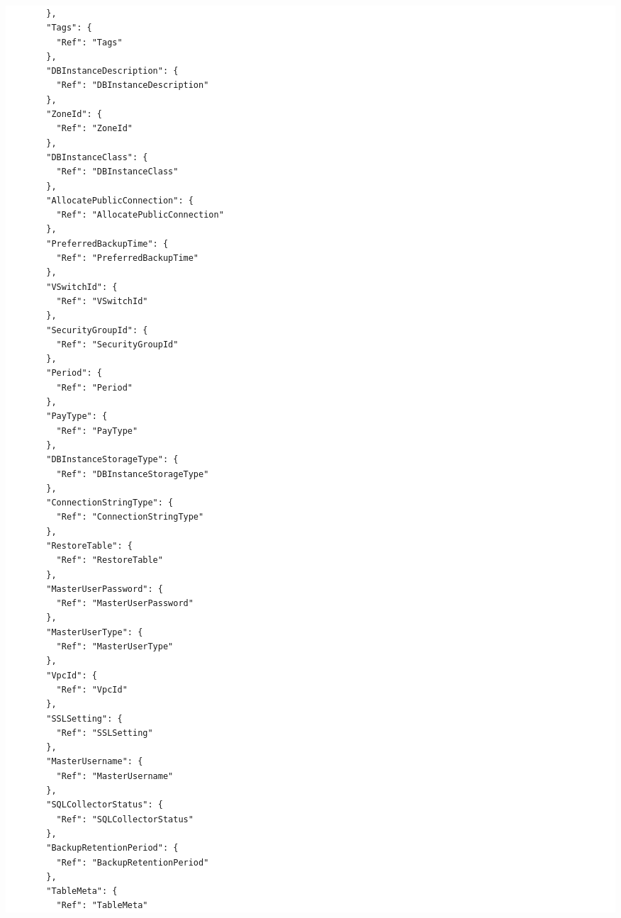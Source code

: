 ```
        },
        "Tags": {
          "Ref": "Tags"
        },
        "DBInstanceDescription": {
          "Ref": "DBInstanceDescription"
        },
        "ZoneId": {
          "Ref": "ZoneId"
        },
        "DBInstanceClass": {
          "Ref": "DBInstanceClass"
        },
        "AllocatePublicConnection": {
          "Ref": "AllocatePublicConnection"
        },
        "PreferredBackupTime": {
          "Ref": "PreferredBackupTime"
        },
        "VSwitchId": {
          "Ref": "VSwitchId"
        },
        "SecurityGroupId": {
          "Ref": "SecurityGroupId"
        },
        "Period": {
          "Ref": "Period"
        },
        "PayType": {
          "Ref": "PayType"
        },
        "DBInstanceStorageType": {
          "Ref": "DBInstanceStorageType"
        },
        "ConnectionStringType": {
          "Ref": "ConnectionStringType"
        },
        "RestoreTable": {
          "Ref": "RestoreTable"
        },
        "MasterUserPassword": {
          "Ref": "MasterUserPassword"
        },
        "MasterUserType": {
          "Ref": "MasterUserType"
        },
        "VpcId": {
          "Ref": "VpcId"
        },
        "SSLSetting": {
          "Ref": "SSLSetting"
        },
        "MasterUsername": {
          "Ref": "MasterUsername"
        },
        "SQLCollectorStatus": {
          "Ref": "SQLCollectorStatus"
        },
        "BackupRetentionPeriod": {
          "Ref": "BackupRetentionPeriod"
        },
        "TableMeta": {
          "Ref": "TableMeta"
```